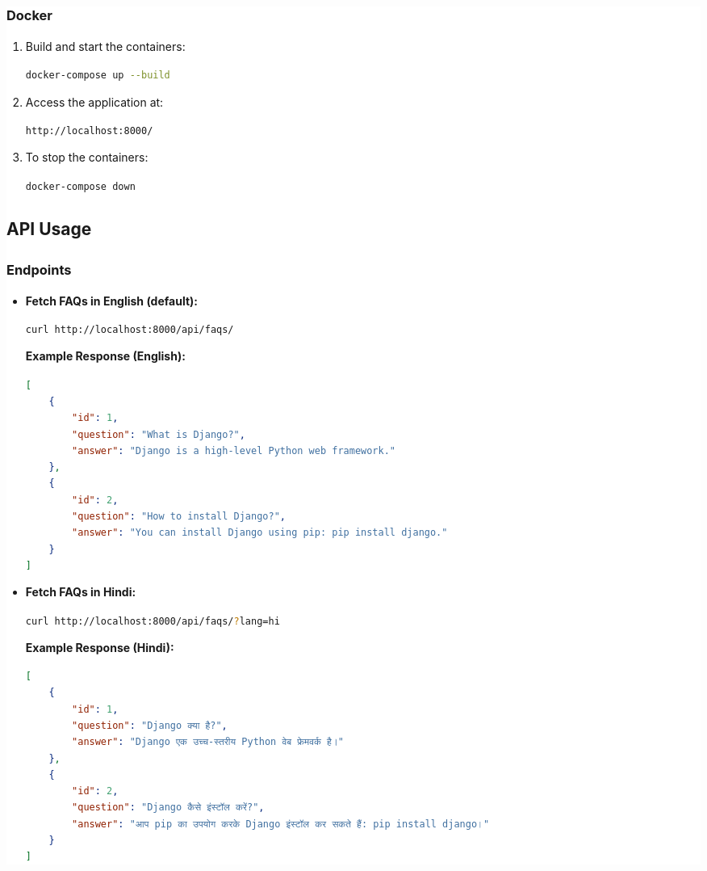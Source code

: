 ### Docker
1. Build and start the containers:
    ```bash
    docker-compose up --build
    ```

2. Access the application at:
    ```
    http://localhost:8000/
    ```

3. To stop the containers:
    ```bash
    docker-compose down
    ```

## API Usage

### Endpoints

- **Fetch FAQs in English (default):**
    ```bash
    curl http://localhost:8000/api/faqs/
    ```

    **Example Response (English):**
    ```json
    [
        {
            "id": 1,
            "question": "What is Django?",
            "answer": "Django is a high-level Python web framework."
        },
        {
            "id": 2,
            "question": "How to install Django?",
            "answer": "You can install Django using pip: pip install django."
        }
    ]
    ```

- **Fetch FAQs in Hindi:**
    ```bash
    curl http://localhost:8000/api/faqs/?lang=hi
    ```

    **Example Response (Hindi):**
    ```json
    [
        {
            "id": 1,
            "question": "Django क्या है?",
            "answer": "Django एक उच्च-स्तरीय Python वेब फ्रेमवर्क है।"
        },
        {
            "id": 2,
            "question": "Django कैसे इंस्टॉल करें?",
            "answer": "आप pip का उपयोग करके Django इंस्टॉल कर सकते हैं: pip install django।"
        }
    ]
    ```
